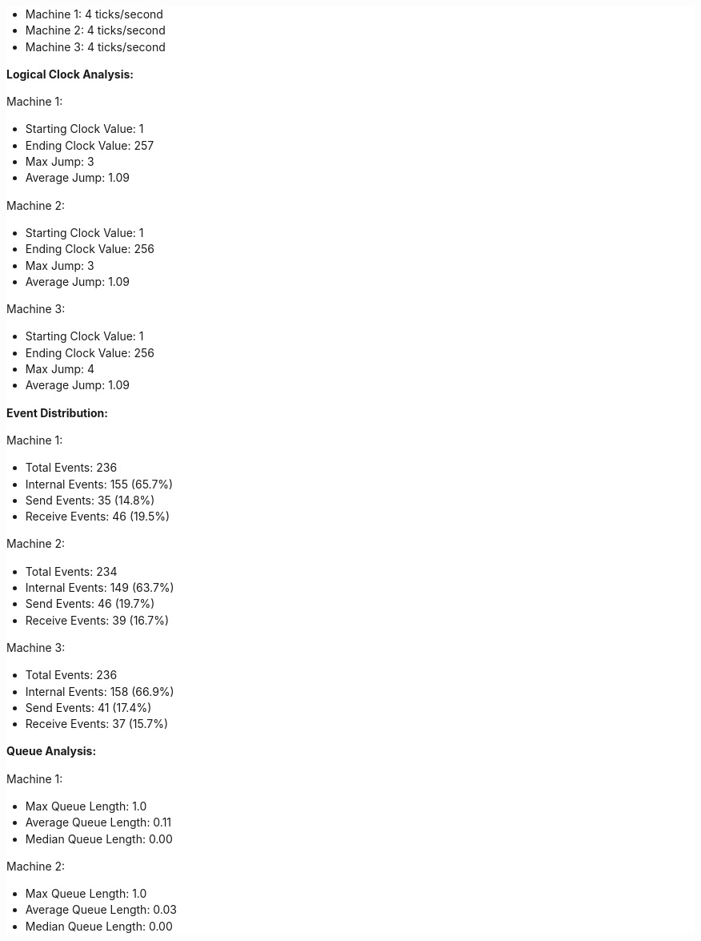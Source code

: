 - Machine 1: 4 ticks/second
- Machine 2: 4 ticks/second
- Machine 3: 4 ticks/second

**Logical Clock Analysis:**

Machine 1:
- Starting Clock Value: 1
- Ending Clock Value: 257
- Max Jump: 3
- Average Jump: 1.09

Machine 2:
- Starting Clock Value: 1
- Ending Clock Value: 256
- Max Jump: 3
- Average Jump: 1.09

Machine 3:
- Starting Clock Value: 1
- Ending Clock Value: 256
- Max Jump: 4
- Average Jump: 1.09

**Event Distribution:**

Machine 1:
- Total Events: 236
- Internal Events: 155 (65.7%)
- Send Events: 35 (14.8%)
- Receive Events: 46 (19.5%)

Machine 2:
- Total Events: 234
- Internal Events: 149 (63.7%)
- Send Events: 46 (19.7%)
- Receive Events: 39 (16.7%)

Machine 3:
- Total Events: 236
- Internal Events: 158 (66.9%)
- Send Events: 41 (17.4%)
- Receive Events: 37 (15.7%)

**Queue Analysis:**

Machine 1:
- Max Queue Length: 1.0
- Average Queue Length: 0.11
- Median Queue Length: 0.00

Machine 2:
- Max Queue Length: 1.0
- Average Queue Length: 0.03
- Median Queue Length: 0.00
